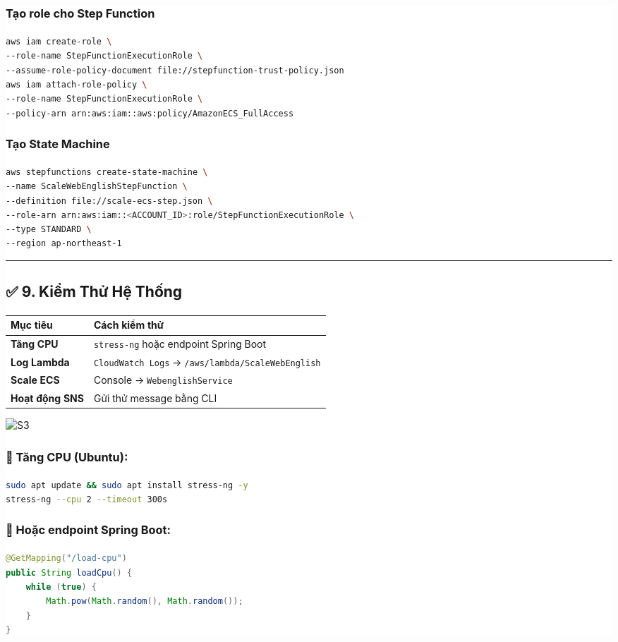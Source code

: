 ### Tạo role cho Step Function

```bash
aws iam create-role \
--role-name StepFunctionExecutionRole \
--assume-role-policy-document file://stepfunction-trust-policy.json
aws iam attach-role-policy \
--role-name StepFunctionExecutionRole \
--policy-arn arn:aws:iam::aws:policy/AmazonECS_FullAccess
```

### Tạo State Machine

```bash
aws stepfunctions create-state-machine \
--name ScaleWebEnglishStepFunction \
--definition file://scale-ecs-step.json \
--role-arn arn:aws:iam::<ACCOUNT_ID>:role/StepFunctionExecutionRole \
--type STANDARD \
--region ap-northeast-1
```

-----

## ✅ 9. Kiểm Thử Hệ Thống

| Mục tiêu | Cách kiểm thử |
| :--- | :--- |
| **Tăng CPU** | `stress-ng` hoặc endpoint Spring Boot |
| **Log Lambda** | `CloudWatch Logs` → `/aws/lambda/ScaleWebEnglish` |
| **Scale ECS** | Console → `WebenglishService` |
| **Hoạt động SNS** | Gửi thử message bằng CLI |

![S3](/images/4.s3/15.jpg)

### 🔹 Tăng CPU (Ubuntu):

```bash
sudo apt update && sudo apt install stress-ng -y
stress-ng --cpu 2 --timeout 300s
```

### 🔹 Hoặc endpoint Spring Boot:

```java
@GetMapping("/load-cpu")
public String loadCpu() {
    while (true) {
        Math.pow(Math.random(), Math.random());
    }
}
```
